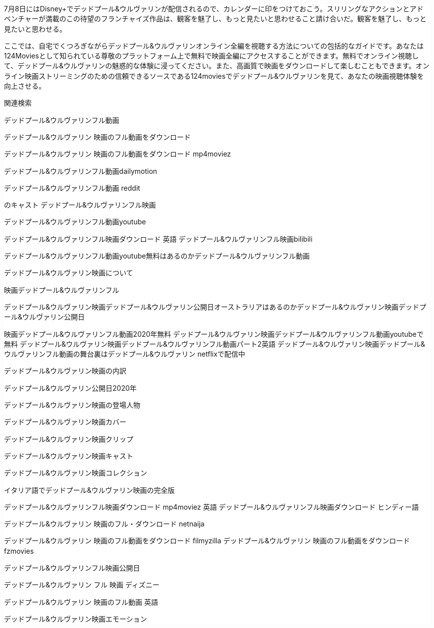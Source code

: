 7月8日にはDisney+でデッドプール&ウルヴァリンが配信されるので、カレンダーに印をつけておこう。スリリングなアクションとアドベンチャーが満載のこの待望のフランチャイズ作品は、観客を魅了し、もっと見たいと思わせること請け合いだ。観客を魅了し、もっと見たいと思わせる。

ここでは、自宅でくつろぎながらデッドプール&ウルヴァリンオンライン全編を視聴する方法についての包括的なガイドです。あなたは124Moviesとして知られている尊敬のプラットフォーム上で無料で映画全編にアクセスすることができます。無料でオンライン視聴して、デッドプール&ウルヴァリンの魅惑的な体験に浸ってください。また、高画質で映画をダウンロードして楽しむこともできます。オンライン映画ストリーミングのための信頼できるソースである124moviesでデッドプール&ウルヴァリンを見て、あなたの映画視聴体験を向上させる。

関連検索

デッドプール&ウルヴァリンフル動画

 デッドプール&ウルヴァリン 映画のフル動画をダウンロード

 デッドプール&ウルヴァリン 映画のフル動画をダウンロード mp4moviez

 デッドプール&ウルヴァリンフル動画dailymotion

 デッドプール&ウルヴァリンフル動画 reddit

のキャスト デッドプール&ウルヴァリンフル映画

 デッドプール&ウルヴァリンフル動画youtube

 デッドプール&ウルヴァリンフル映画ダウンロード 英語 デッドプール&ウルヴァリンフル映画bilibili

 デッドプール&ウルヴァリンフル動画youtube無料はあるのかデッドプール&ウルヴァリンフル動画

 デッドプール&ウルヴァリン映画について

 映画デッドプール&ウルヴァリンフル

デッドプール&ウルヴァリン映画デッドプール&ウルヴァリン公開日オーストラリアはあるのかデッドプール&ウルヴァリン映画デッドプール&ウルヴァリン公開日

 映画デッドプール&ウルヴァリンフル動画2020年無料 デッドプール&ウルヴァリン映画デッドプール&ウルヴァリンフル動画youtubeで無料 デッドプール&ウルヴァリン映画デッドプール&ウルヴァリンフル動画パート2英語 デッドプール&ウルヴァリン映画デッドプール&ウルヴァリンフル動画の舞台裏はデッドプール&ウルヴァリン netflixで配信中

 デッドプール&ウルヴァリン映画の内訳

 デッドプール&ウルヴァリン公開日2020年

 デッドプール&ウルヴァリン映画の登場人物

 デッドプール&ウルヴァリン映画カバー

 デッドプール&ウルヴァリン映画クリップ

 デッドプール&ウルヴァリン映画キャスト

 デッドプール&ウルヴァリン映画コレクション

 イタリア語でデッドプール&ウルヴァリン映画の完全版

 デッドプール&ウルヴァリンフル映画ダウンロード mp4moviez 英語 デッドプール&ウルヴァリンフル映画ダウンロード ヒンディー語

 デッドプール&ウルヴァリン 映画のフル・ダウンロード netnaija

 デッドプール&ウルヴァリン 映画のフル動画をダウンロード filmyzilla デッドプール&ウルヴァリン 映画のフル動画をダウンロード fzmovies

 デッドプール&ウルヴァリンフル映画公開日

 デッドプール&ウルヴァリン フル 映画 ディズニー

 デッドプール&ウルヴァリン 映画のフル動画 英語

 デッドプール&ウルヴァリン映画エモーション
